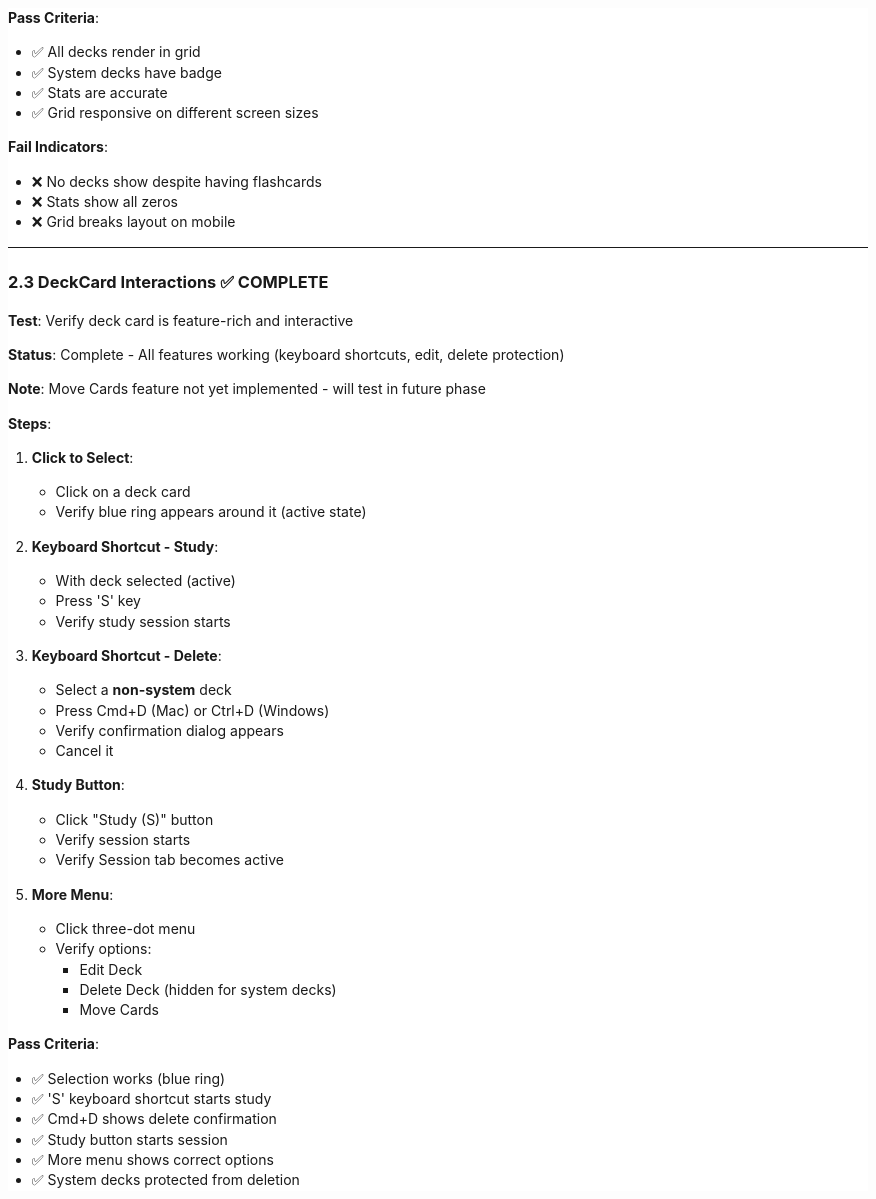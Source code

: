 **Pass Criteria**:
- ✅ All decks render in grid
- ✅ System decks have badge
- ✅ Stats are accurate
- ✅ Grid responsive on different screen sizes

**Fail Indicators**:
- ❌ No decks show despite having flashcards
- ❌ Stats show all zeros
- ❌ Grid breaks layout on mobile

---

### 2.3 DeckCard Interactions ✅ COMPLETE

**Test**: Verify deck card is feature-rich and interactive

**Status**: Complete - All features working (keyboard shortcuts, edit, delete protection)

**Note**: Move Cards feature not yet implemented - will test in future phase

**Steps**:
1. **Click to Select**:
   - Click on a deck card
   - Verify blue ring appears around it (active state)

2. **Keyboard Shortcut - Study**:
   - With deck selected (active)
   - Press 'S' key
   - Verify study session starts

3. **Keyboard Shortcut - Delete**:
   - Select a **non-system** deck
   - Press Cmd+D (Mac) or Ctrl+D (Windows)
   - Verify confirmation dialog appears
   - Cancel it

4. **Study Button**:
   - Click "Study (S)" button
   - Verify session starts
   - Verify Session tab becomes active

5. **More Menu**:
   - Click three-dot menu
   - Verify options:
     - Edit Deck
     - Delete Deck (hidden for system decks)
     - Move Cards

**Pass Criteria**:
- ✅ Selection works (blue ring)
- ✅ 'S' keyboard shortcut starts study
- ✅ Cmd+D shows delete confirmation
- ✅ Study button starts session
- ✅ More menu shows correct options
- ✅ System decks protected from deletion
